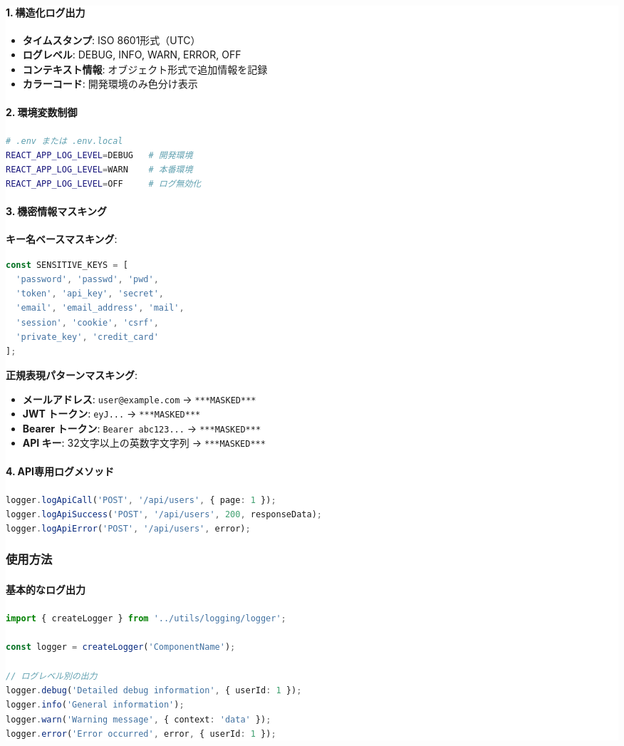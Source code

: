 #### 1. 構造化ログ出力
- **タイムスタンプ**: ISO 8601形式（UTC）
- **ログレベル**: DEBUG, INFO, WARN, ERROR, OFF
- **コンテキスト情報**: オブジェクト形式で追加情報を記録
- **カラーコード**: 開発環境のみ色分け表示

#### 2. 環境変数制御
```bash
# .env または .env.local
REACT_APP_LOG_LEVEL=DEBUG   # 開発環境
REACT_APP_LOG_LEVEL=WARN    # 本番環境
REACT_APP_LOG_LEVEL=OFF     # ログ無効化
```

#### 3. 機密情報マスキング

**キー名ベースマスキング**:
```typescript
const SENSITIVE_KEYS = [
  'password', 'passwd', 'pwd',
  'token', 'api_key', 'secret',
  'email', 'email_address', 'mail',
  'session', 'cookie', 'csrf',
  'private_key', 'credit_card'
];
```

**正規表現パターンマスキング**:
- **メールアドレス**: `user@example.com` → `***MASKED***`
- **JWT トークン**: `eyJ...` → `***MASKED***`
- **Bearer トークン**: `Bearer abc123...` → `***MASKED***`
- **API キー**: 32文字以上の英数字文字列 → `***MASKED***`

#### 4. API専用ログメソッド
```typescript
logger.logApiCall('POST', '/api/users', { page: 1 });
logger.logApiSuccess('POST', '/api/users', 200, responseData);
logger.logApiError('POST', '/api/users', error);
```

### 使用方法

#### 基本的なログ出力
```typescript
import { createLogger } from '../utils/logging/logger';

const logger = createLogger('ComponentName');

// ログレベル別の出力
logger.debug('Detailed debug information', { userId: 1 });
logger.info('General information');
logger.warn('Warning message', { context: 'data' });
logger.error('Error occurred', error, { userId: 1 });
```
